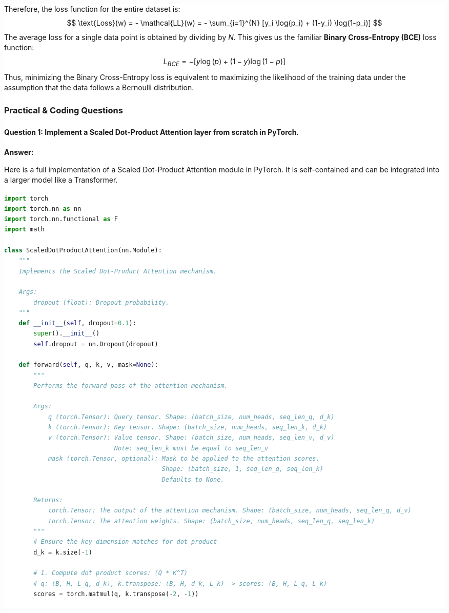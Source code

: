 Therefore, the loss function for the entire dataset is:
$$
\text{Loss}(w) = - \mathcal{LL}(w) = - \sum_{i=1}^{N} [y_i \log(p_i) + (1-y_i) \log(1-p_i)]
$$
The average loss for a single data point is obtained by dividing by $N$. This gives us the familiar **Binary Cross-Entropy (BCE)** loss function:
$$
L_{BCE} = -[y \log(p) + (1-y) \log(1-p)]
$$
Thus, minimizing the Binary Cross-Entropy loss is equivalent to maximizing the likelihood of the training data under the assumption that the data follows a Bernoulli distribution.

### Practical & Coding Questions

#### Question 1: Implement a Scaled Dot-Product Attention layer from scratch in PyTorch.

**Answer:**

Here is a full implementation of a Scaled Dot-Product Attention module in PyTorch. It is self-contained and can be integrated into a larger model like a Transformer.

```python
import torch
import torch.nn as nn
import torch.nn.functional as F
import math

class ScaledDotProductAttention(nn.Module):
    """
    Implements the Scaled Dot-Product Attention mechanism.
    
    Args:
        dropout (float): Dropout probability.
    """
    def __init__(self, dropout=0.1):
        super().__init__()
        self.dropout = nn.Dropout(dropout)

    def forward(self, q, k, v, mask=None):
        """
        Performs the forward pass of the attention mechanism.
        
        Args:
            q (torch.Tensor): Query tensor. Shape: (batch_size, num_heads, seq_len_q, d_k)
            k (torch.Tensor): Key tensor. Shape: (batch_size, num_heads, seq_len_k, d_k)
            v (torch.Tensor): Value tensor. Shape: (batch_size, num_heads, seq_len_v, d_v)
                              Note: seq_len_k must be equal to seq_len_v
            mask (torch.Tensor, optional): Mask to be applied to the attention scores.
                                           Shape: (batch_size, 1, seq_len_q, seq_len_k)
                                           Defaults to None.
        
        Returns:
            torch.Tensor: The output of the attention mechanism. Shape: (batch_size, num_heads, seq_len_q, d_v)
            torch.Tensor: The attention weights. Shape: (batch_size, num_heads, seq_len_q, seq_len_k)
        """
        # Ensure the key dimension matches for dot product
        d_k = k.size(-1)
        
        # 1. Compute dot product scores: (Q * K^T)
        # q: (B, H, L_q, d_k), k.transpose: (B, H, d_k, L_k) -> scores: (B, H, L_q, L_k)
        scores = torch.matmul(q, k.transpose(-2, -1))
        
```